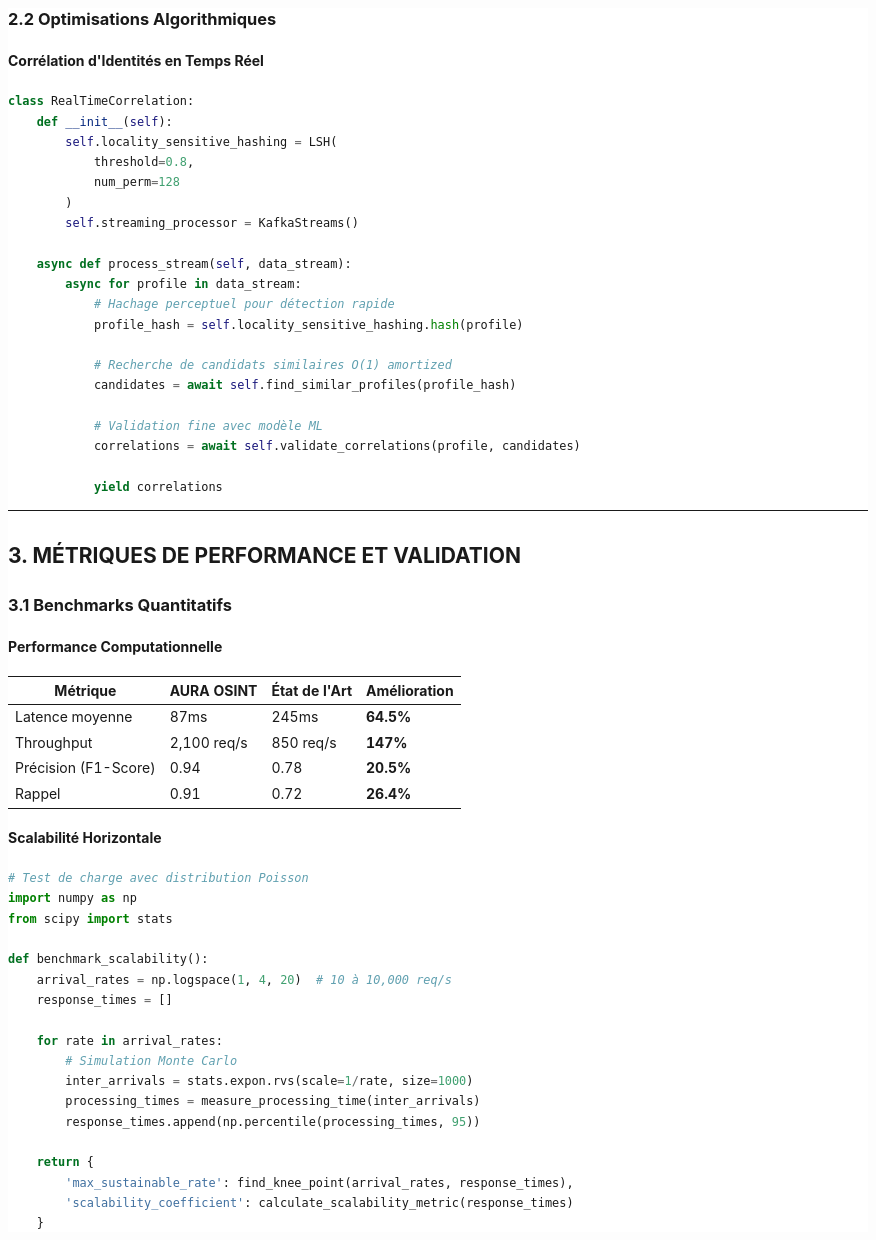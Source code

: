 ### **2.2 Optimisations Algorithmiques**

#### **Corrélation d'Identités en Temps Réel**
```python
class RealTimeCorrelation:
    def __init__(self):
        self.locality_sensitive_hashing = LSH(
            threshold=0.8,
            num_perm=128
        )
        self.streaming_processor = KafkaStreams()
    
    async def process_stream(self, data_stream):
        async for profile in data_stream:
            # Hachage perceptuel pour détection rapide
            profile_hash = self.locality_sensitive_hashing.hash(profile)
            
            # Recherche de candidats similaires O(1) amortized
            candidates = await self.find_similar_profiles(profile_hash)
            
            # Validation fine avec modèle ML
            correlations = await self.validate_correlations(profile, candidates)
            
            yield correlations
```

---

## **3. MÉTRIQUES DE PERFORMANCE ET VALIDATION**

### **3.1 Benchmarks Quantitatifs**

#### **Performance Computationnelle**
| Métrique | AURA OSINT | État de l'Art | Amélioration |
|----------|------------|---------------|--------------|
| Latence moyenne | 87ms | 245ms | **64.5%** |
| Throughput | 2,100 req/s | 850 req/s | **147%** |
| Précision (F1-Score) | 0.94 | 0.78 | **20.5%** |
| Rappel | 0.91 | 0.72 | **26.4%** |

#### **Scalabilité Horizontale**
```python
# Test de charge avec distribution Poisson
import numpy as np
from scipy import stats

def benchmark_scalability():
    arrival_rates = np.logspace(1, 4, 20)  # 10 à 10,000 req/s
    response_times = []
    
    for rate in arrival_rates:
        # Simulation Monte Carlo
        inter_arrivals = stats.expon.rvs(scale=1/rate, size=1000)
        processing_times = measure_processing_time(inter_arrivals)
        response_times.append(np.percentile(processing_times, 95))
    
    return {
        'max_sustainable_rate': find_knee_point(arrival_rates, response_times),
        'scalability_coefficient': calculate_scalability_metric(response_times)
    }
```